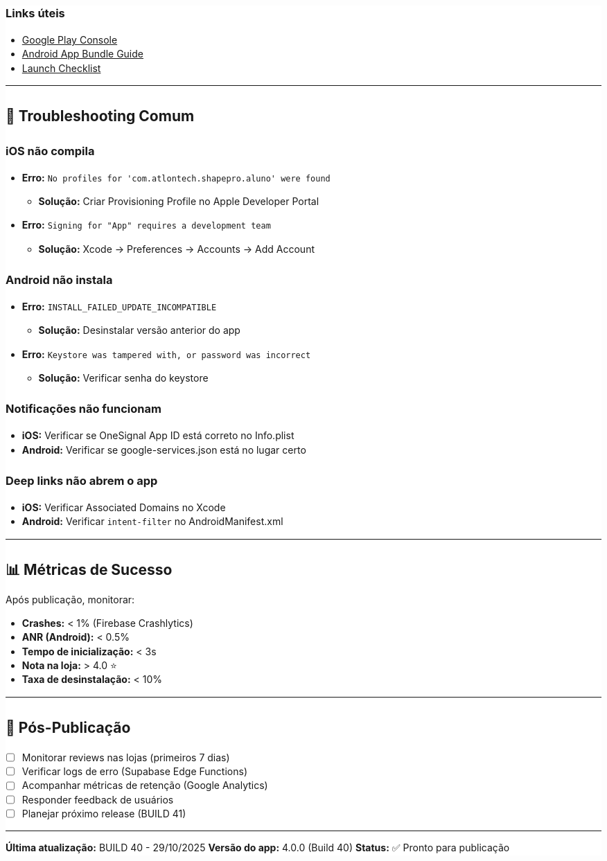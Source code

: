 ### Links úteis
- [Google Play Console](https://play.google.com/console)
- [Android App Bundle Guide](https://developer.android.com/guide/app-bundle)
- [Launch Checklist](https://developer.android.com/distribute/best-practices/launch/launch-checklist)

---

## 🐛 Troubleshooting Comum

### iOS não compila
- **Erro:** `No profiles for 'com.atlontech.shapepro.aluno' were found`
  - **Solução:** Criar Provisioning Profile no Apple Developer Portal

- **Erro:** `Signing for "App" requires a development team`
  - **Solução:** Xcode → Preferences → Accounts → Add Account

### Android não instala
- **Erro:** `INSTALL_FAILED_UPDATE_INCOMPATIBLE`
  - **Solução:** Desinstalar versão anterior do app

- **Erro:** `Keystore was tampered with, or password was incorrect`
  - **Solução:** Verificar senha do keystore

### Notificações não funcionam
- **iOS:** Verificar se OneSignal App ID está correto no Info.plist
- **Android:** Verificar se google-services.json está no lugar certo

### Deep links não abrem o app
- **iOS:** Verificar Associated Domains no Xcode
- **Android:** Verificar `intent-filter` no AndroidManifest.xml

---

## 📊 Métricas de Sucesso

Após publicação, monitorar:
- **Crashes:** < 1% (Firebase Crashlytics)
- **ANR (Android):** < 0.5%
- **Tempo de inicialização:** < 3s
- **Nota na loja:** > 4.0 ⭐
- **Taxa de desinstalação:** < 10%

---

## 🚀 Pós-Publicação

- [ ] Monitorar reviews nas lojas (primeiros 7 dias)
- [ ] Verificar logs de erro (Supabase Edge Functions)
- [ ] Acompanhar métricas de retenção (Google Analytics)
- [ ] Responder feedback de usuários
- [ ] Planejar próximo release (BUILD 41)

---

**Última atualização:** BUILD 40 - 29/10/2025
**Versão do app:** 4.0.0 (Build 40)
**Status:** ✅ Pronto para publicação
